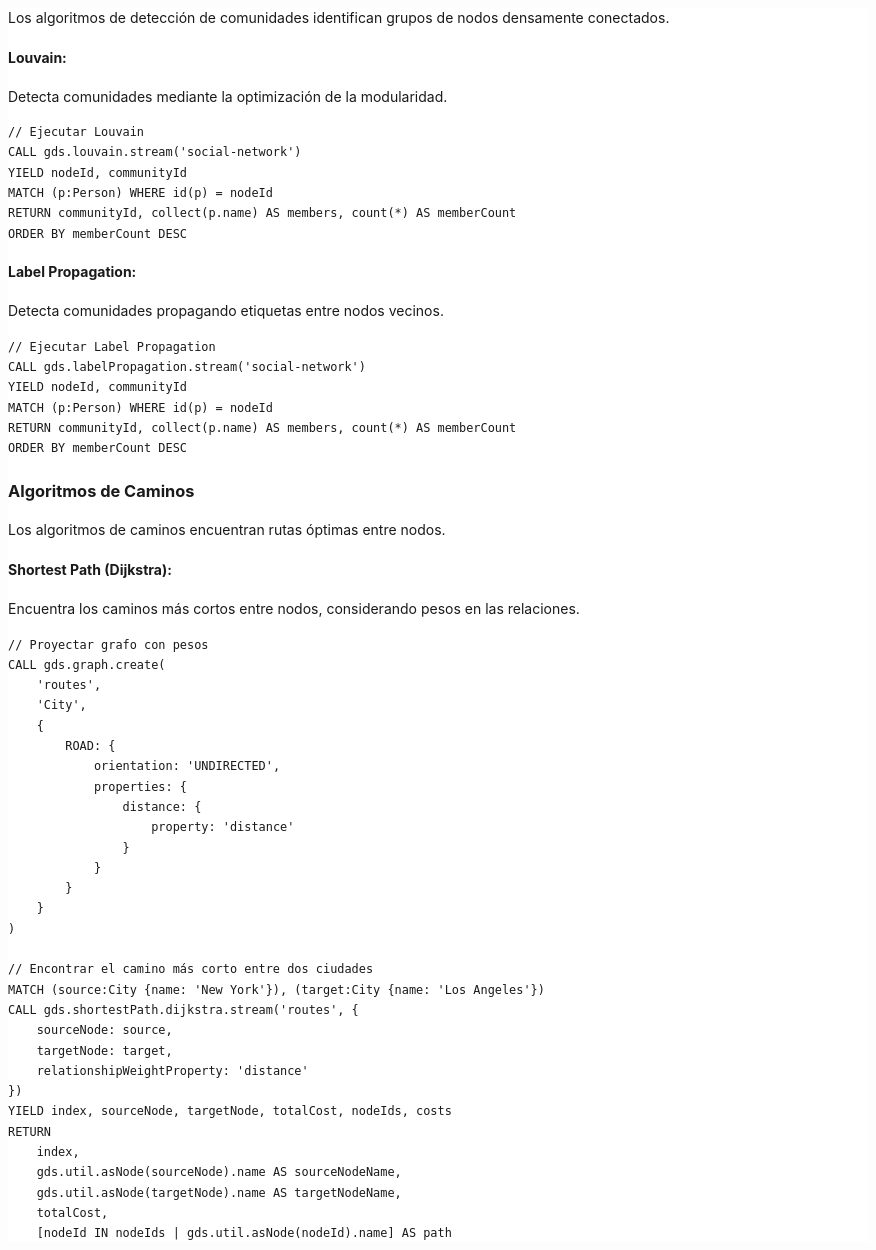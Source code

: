 Los algoritmos de detección de comunidades identifican grupos de nodos densamente conectados.

#### Louvain:

Detecta comunidades mediante la optimización de la modularidad.

```cypher
// Ejecutar Louvain
CALL gds.louvain.stream('social-network')
YIELD nodeId, communityId
MATCH (p:Person) WHERE id(p) = nodeId
RETURN communityId, collect(p.name) AS members, count(*) AS memberCount
ORDER BY memberCount DESC
```

#### Label Propagation:

Detecta comunidades propagando etiquetas entre nodos vecinos.

```cypher
// Ejecutar Label Propagation
CALL gds.labelPropagation.stream('social-network')
YIELD nodeId, communityId
MATCH (p:Person) WHERE id(p) = nodeId
RETURN communityId, collect(p.name) AS members, count(*) AS memberCount
ORDER BY memberCount DESC
```

### Algoritmos de Caminos

Los algoritmos de caminos encuentran rutas óptimas entre nodos.

#### Shortest Path (Dijkstra):

Encuentra los caminos más cortos entre nodos, considerando pesos en las relaciones.

```cypher
// Proyectar grafo con pesos
CALL gds.graph.create(
    'routes',
    'City',
    {
        ROAD: {
            orientation: 'UNDIRECTED',
            properties: {
                distance: {
                    property: 'distance'
                }
            }
        }
    }
)

// Encontrar el camino más corto entre dos ciudades
MATCH (source:City {name: 'New York'}), (target:City {name: 'Los Angeles'})
CALL gds.shortestPath.dijkstra.stream('routes', {
    sourceNode: source,
    targetNode: target,
    relationshipWeightProperty: 'distance'
})
YIELD index, sourceNode, targetNode, totalCost, nodeIds, costs
RETURN 
    index,
    gds.util.asNode(sourceNode).name AS sourceNodeName,
    gds.util.asNode(targetNode).name AS targetNodeName,
    totalCost,
    [nodeId IN nodeIds | gds.util.asNode(nodeId).name] AS path
```